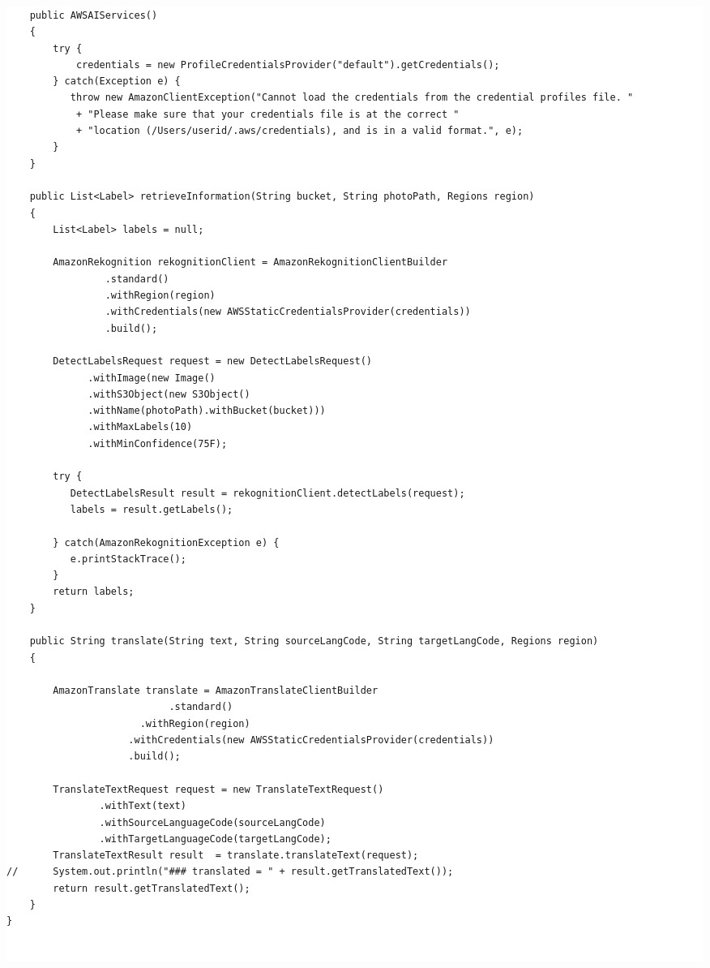 ```
    public AWSAIServices()
    {
	    try {
	        credentials = new ProfileCredentialsProvider("default").getCredentials();
	    } catch(Exception e) {
	       throw new AmazonClientException("Cannot load the credentials from the credential profiles file. "
	        + "Please make sure that your credentials file is at the correct "
	        + "location (/Users/userid/.aws/credentials), and is in a valid format.", e);
	    }
    }
    
	public List<Label> retrieveInformation(String bucket, String photoPath, Regions region)
	{
		List<Label> labels = null;
		
	    AmazonRekognition rekognitionClient = AmazonRekognitionClientBuilder
	  	         .standard()
	  	         .withRegion(region)
	  	         .withCredentials(new AWSStaticCredentialsProvider(credentials))
	  	         .build();
	
	    DetectLabelsRequest request = new DetectLabelsRequest()
	  		  .withImage(new Image()
	  		  .withS3Object(new S3Object()
	  		  .withName(photoPath).withBucket(bucket)))
	  		  .withMaxLabels(10)
	  		  .withMinConfidence(75F);
	
	    try {
	       DetectLabelsResult result = rekognitionClient.detectLabels(request);
	       labels = result.getLabels();

	    } catch(AmazonRekognitionException e) {
	       e.printStackTrace();
	    }
	    return labels;
	}
	
	public String translate(String text, String sourceLangCode, String targetLangCode, Regions region)
	{
	    
	    AmazonTranslate translate = AmazonTranslateClientBuilder
	    					.standard()
	    		       .withRegion(region)
	    	         .withCredentials(new AWSStaticCredentialsProvider(credentials))
	    	         .build();
	
	    TranslateTextRequest request = new TranslateTextRequest()
	            .withText(text)
	            .withSourceLanguageCode(sourceLangCode)
	            .withTargetLanguageCode(targetLangCode);
	    TranslateTextResult result  = translate.translateText(request);
//	    System.out.println("### translated = " + result.getTranslatedText());
	    return result.getTranslatedText();
	}
}



```
